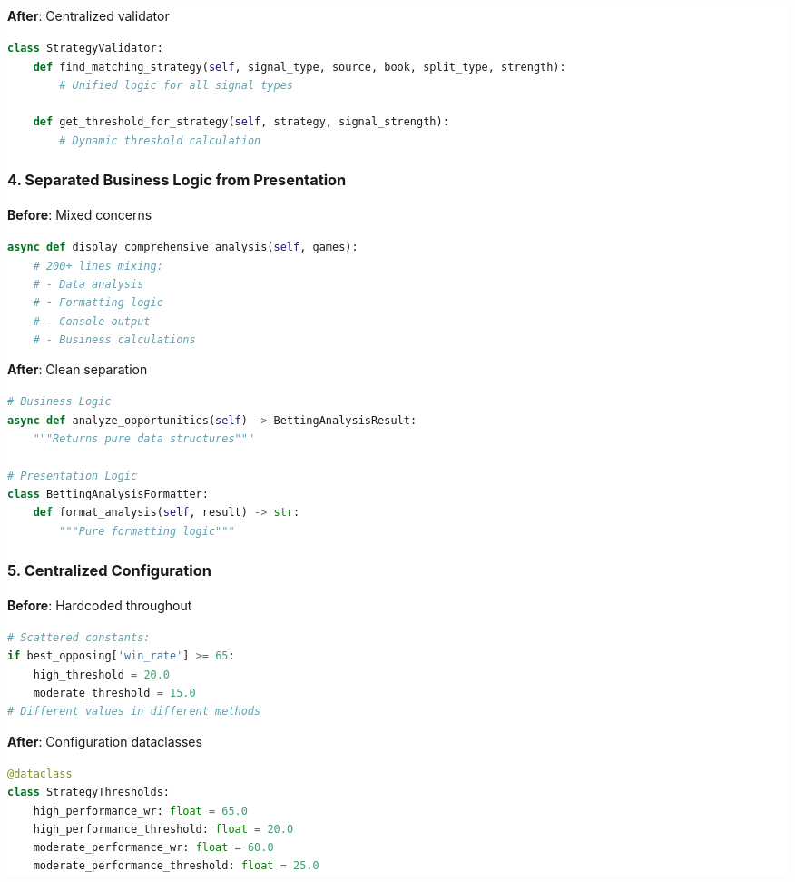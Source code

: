 **After**: Centralized validator
```python
class StrategyValidator:
    def find_matching_strategy(self, signal_type, source, book, split_type, strength):
        # Unified logic for all signal types
        
    def get_threshold_for_strategy(self, strategy, signal_strength):
        # Dynamic threshold calculation
```

### 4. Separated Business Logic from Presentation

**Before**: Mixed concerns
```python
async def display_comprehensive_analysis(self, games):
    # 200+ lines mixing:
    # - Data analysis
    # - Formatting logic  
    # - Console output
    # - Business calculations
```

**After**: Clean separation
```python
# Business Logic
async def analyze_opportunities(self) -> BettingAnalysisResult:
    """Returns pure data structures"""
    
# Presentation Logic  
class BettingAnalysisFormatter:
    def format_analysis(self, result) -> str:
        """Pure formatting logic"""
```

### 5. Centralized Configuration

**Before**: Hardcoded throughout
```python
# Scattered constants:
if best_opposing['win_rate'] >= 65:
    high_threshold = 20.0
    moderate_threshold = 15.0
# Different values in different methods
```

**After**: Configuration dataclasses
```python
@dataclass
class StrategyThresholds:
    high_performance_wr: float = 65.0
    high_performance_threshold: float = 20.0
    moderate_performance_wr: float = 60.0
    moderate_performance_threshold: float = 25.0
```
